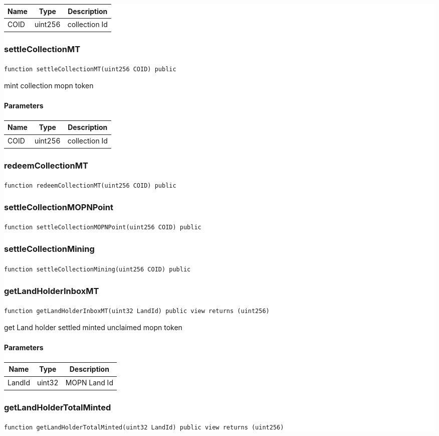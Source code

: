 | Name | Type    | Description   |
| ---- | ------- | ------------- |
| COID | uint256 | collection Id |

### settleCollectionMT

```solidity
function settleCollectionMT(uint256 COID) public
```

mint collection mopn token

#### Parameters

| Name | Type    | Description   |
| ---- | ------- | ------------- |
| COID | uint256 | collection Id |

### redeemCollectionMT

```solidity
function redeemCollectionMT(uint256 COID) public
```

### settleCollectionMOPNPoint

```solidity
function settleCollectionMOPNPoint(uint256 COID) public
```

### settleCollectionMining

```solidity
function settleCollectionMining(uint256 COID) public
```

### getLandHolderInboxMT

```solidity
function getLandHolderInboxMT(uint32 LandId) public view returns (uint256)
```

get Land holder settled minted unclaimed mopn token

#### Parameters

| Name   | Type   | Description  |
| ------ | ------ | ------------ |
| LandId | uint32 | MOPN Land Id |

### getLandHolderTotalMinted

```solidity
function getLandHolderTotalMinted(uint32 LandId) public view returns (uint256)
```
